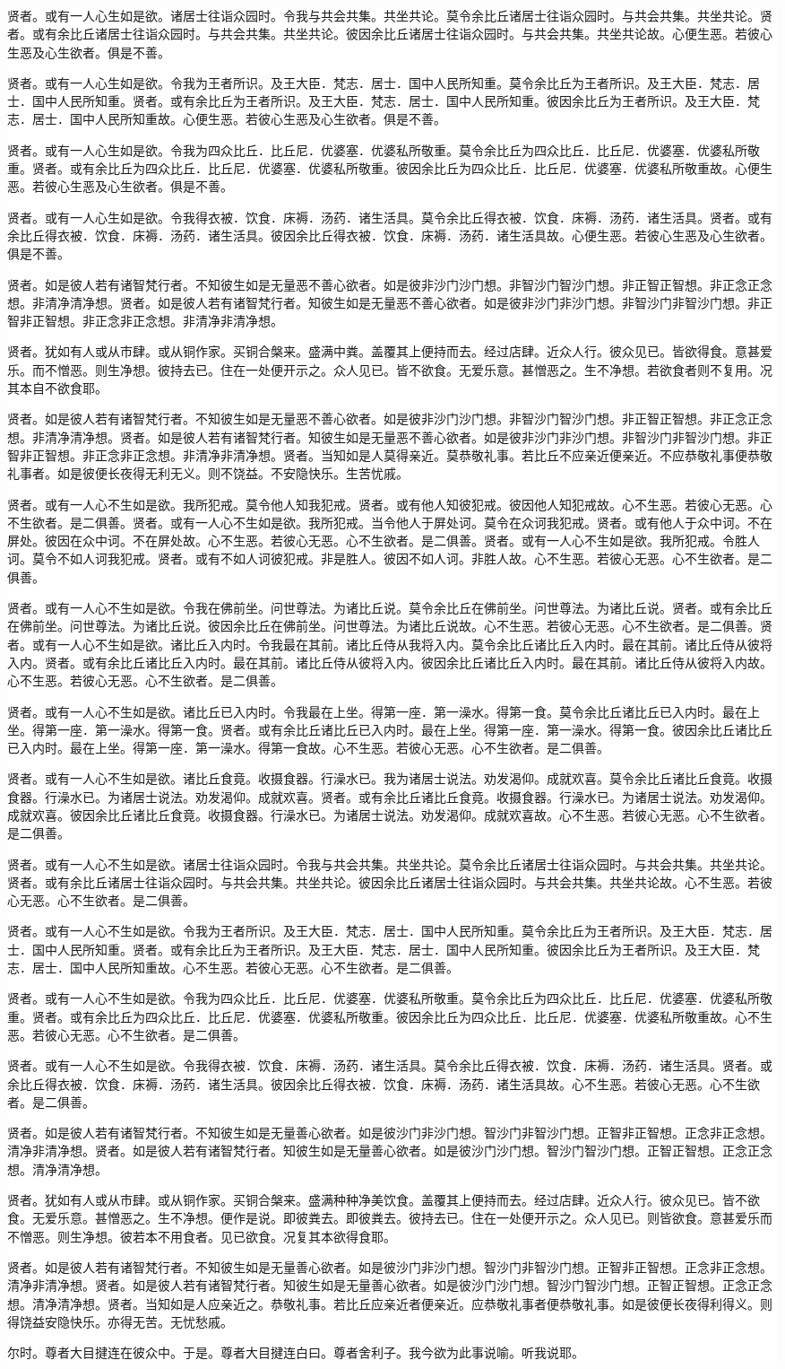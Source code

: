 贤者。或有一人心生如是欲。诸居士往诣众园时。令我与共会共集。共坐共论。莫令余比丘诸居士往诣众园时。与共会共集。共坐共论。贤者。或有余比丘诸居士往诣众园时。与共会共集。共坐共论。彼因余比丘诸居士往诣众园时。与共会共集。共坐共论故。心便生恶。若彼心生恶及心生欲者。俱是不善。

贤者。或有一人心生如是欲。令我为王者所识。及王大臣．梵志．居士．国中人民所知重。莫令余比丘为王者所识。及王大臣．梵志．居士．国中人民所知重。贤者。或有余比丘为王者所识。及王大臣．梵志．居士．国中人民所知重。彼因余比丘为王者所识。及王大臣．梵志．居士．国中人民所知重故。心便生恶。若彼心生恶及心生欲者。俱是不善。

贤者。或有一人心生如是欲。令我为四众比丘．比丘尼．优婆塞．优婆私所敬重。莫令余比丘为四众比丘．比丘尼．优婆塞．优婆私所敬重。贤者。或有余比丘为四众比丘．比丘尼．优婆塞．优婆私所敬重。彼因余比丘为四众比丘．比丘尼．优婆塞．优婆私所敬重故。心便生恶。若彼心生恶及心生欲者。俱是不善。

贤者。或有一人心生如是欲。令我得衣被．饮食．床褥．汤药．诸生活具。莫令余比丘得衣被．饮食．床褥．汤药．诸生活具。贤者。或有余比丘得衣被．饮食．床褥．汤药．诸生活具。彼因余比丘得衣被．饮食．床褥．汤药．诸生活具故。心便生恶。若彼心生恶及心生欲者。俱是不善。

贤者。如是彼人若有诸智梵行者。不知彼生如是无量恶不善心欲者。如是彼非沙门沙门想。非智沙门智沙门想。非正智正智想。非正念正念想。非清净清净想。贤者。如是彼人若有诸智梵行者。知彼生如是无量恶不善心欲者。如是彼非沙门非沙门想。非智沙门非智沙门想。非正智非正智想。非正念非正念想。非清净非清净想。

贤者。犹如有人或从市肆。或从铜作家。买铜合槃来。盛满中粪。盖覆其上便持而去。经过店肆。近众人行。彼众见已。皆欲得食。意甚爱乐。而不憎恶。则生净想。彼持去已。住在一处便开示之。众人见已。皆不欲食。无爱乐意。甚憎恶之。生不净想。若欲食者则不复用。况其本自不欲食耶。

贤者。如是彼人若有诸智梵行者。不知彼生如是无量恶不善心欲者。如是彼非沙门沙门想。非智沙门智沙门想。非正智正智想。非正念正念想。非清净清净想。贤者。如是彼人若有诸智梵行者。知彼生如是无量恶不善心欲者。如是彼非沙门非沙门想。非智沙门非智沙门想。非正智非正智想。非正念非正念想。非清净非清净想。贤者。当知如是人莫得亲近。莫恭敬礼事。若比丘不应亲近便亲近。不应恭敬礼事便恭敬礼事者。如是彼便长夜得无利无义。则不饶益。不安隐快乐。生苦忧戚。

贤者。或有一人心不生如是欲。我所犯戒。莫令他人知我犯戒。贤者。或有他人知彼犯戒。彼因他人知犯戒故。心不生恶。若彼心无恶。心不生欲者。是二俱善。贤者。或有一人心不生如是欲。我所犯戒。当令他人于屏处诃。莫令在众诃我犯戒。贤者。或有他人于众中诃。不在屏处。彼因在众中诃。不在屏处故。心不生恶。若彼心无恶。心不生欲者。是二俱善。贤者。或有一人心不生如是欲。我所犯戒。令胜人诃。莫令不如人诃我犯戒。贤者。或有不如人诃彼犯戒。非是胜人。彼因不如人诃。非胜人故。心不生恶。若彼心无恶。心不生欲者。是二俱善。

贤者。或有一人心不生如是欲。令我在佛前坐。问世尊法。为诸比丘说。莫令余比丘在佛前坐。问世尊法。为诸比丘说。贤者。或有余比丘在佛前坐。问世尊法。为诸比丘说。彼因余比丘在佛前坐。问世尊法。为诸比丘说故。心不生恶。若彼心无恶。心不生欲者。是二俱善。贤者。或有一人心不生如是欲。诸比丘入内时。令我最在其前。诸比丘侍从我将入内。莫令余比丘诸比丘入内时。最在其前。诸比丘侍从彼将入内。贤者。或有余比丘诸比丘入内时。最在其前。诸比丘侍从彼将入内。彼因余比丘诸比丘入内时。最在其前。诸比丘侍从彼将入内故。心不生恶。若彼心无恶。心不生欲者。是二俱善。

贤者。或有一人心不生如是欲。诸比丘已入内时。令我最在上坐。得第一座．第一澡水。得第一食。莫令余比丘诸比丘已入内时。最在上坐。得第一座．第一澡水。得第一食。贤者。或有余比丘诸比丘已入内时。最在上坐。得第一座．第一澡水。得第一食。彼因余比丘诸比丘已入内时。最在上坐。得第一座．第一澡水。得第一食故。心不生恶。若彼心无恶。心不生欲者。是二俱善。

贤者。或有一人心不生如是欲。诸比丘食竟。收摄食器。行澡水已。我为诸居士说法。劝发渴仰。成就欢喜。莫令余比丘诸比丘食竟。收摄食器。行澡水已。为诸居士说法。劝发渴仰。成就欢喜。贤者。或有余比丘诸比丘食竟。收摄食器。行澡水已。为诸居士说法。劝发渴仰。成就欢喜。彼因余比丘诸比丘食竟。收摄食器。行澡水已。为诸居士说法。劝发渴仰。成就欢喜故。心不生恶。若彼心无恶。心不生欲者。是二俱善。

贤者。或有一人心不生如是欲。诸居士往诣众园时。令我与共会共集。共坐共论。莫令余比丘诸居士往诣众园时。与共会共集。共坐共论。贤者。或有余比丘诸居士往诣众园时。与共会共集。共坐共论。彼因余比丘诸居士往诣众园时。与共会共集。共坐共论故。心不生恶。若彼心无恶。心不生欲者。是二俱善。

贤者。或有一人心不生如是欲。令我为王者所识。及王大臣．梵志．居士．国中人民所知重。莫令余比丘为王者所识。及王大臣．梵志．居士．国中人民所知重。贤者。或有余比丘为王者所识。及王大臣．梵志．居士．国中人民所知重。彼因余比丘为王者所识。及王大臣．梵志．居士．国中人民所知重故。心不生恶。若彼心无恶。心不生欲者。是二俱善。

贤者。或有一人心不生如是欲。令我为四众比丘．比丘尼．优婆塞．优婆私所敬重。莫令余比丘为四众比丘．比丘尼．优婆塞．优婆私所敬重。贤者。或有余比丘为四众比丘．比丘尼．优婆塞．优婆私所敬重。彼因余比丘为四众比丘．比丘尼．优婆塞．优婆私所敬重故。心不生恶。若彼心无恶。心不生欲者。是二俱善。

贤者。或有一人心不生如是欲。令我得衣被．饮食．床褥．汤药．诸生活具。莫令余比丘得衣被．饮食．床褥．汤药．诸生活具。贤者。或余比丘得衣被．饮食．床褥．汤药．诸生活具。彼因余比丘得衣被．饮食．床褥．汤药．诸生活具故。心不生恶。若彼心无恶。心不生欲者。是二俱善。

贤者。如是彼人若有诸智梵行者。不知彼生如是无量善心欲者。如是彼沙门非沙门想。智沙门非智沙门想。正智非正智想。正念非正念想。清净非清净想。贤者。如是彼人若有诸智梵行者。知彼生如是无量善心欲者。如是彼沙门沙门想。智沙门智沙门想。正智正智想。正念正念想。清净清净想。

贤者。犹如有人或从市肆。或从铜作家。买铜合槃来。盛满种种净美饮食。盖覆其上便持而去。经过店肆。近众人行。彼众见已。皆不欲食。无爱乐意。甚憎恶之。生不净想。便作是说。即彼粪去。即彼粪去。彼持去已。住在一处便开示之。众人见已。则皆欲食。意甚爱乐而不憎恶。则生净想。彼若本不用食者。见已欲食。况复其本欲得食耶。

贤者。如是彼人若有诸智梵行者。不知彼生如是无量善心欲者。如是彼沙门非沙门想。智沙门非智沙门想。正智非正智想。正念非正念想。清净非清净想。贤者。如是彼人若有诸智梵行者。知彼生如是无量善心欲者。如是彼沙门沙门想。智沙门智沙门想。正智正智想。正念正念想。清净清净想。贤者。当知如是人应亲近之。恭敬礼事。若比丘应亲近者便亲近。应恭敬礼事者便恭敬礼事。如是彼便长夜得利得义。则得饶益安隐快乐。亦得无苦。无忧愁戚。

尔时。尊者大目揵连在彼众中。于是。尊者大目揵连白曰。尊者舍利子。我今欲为此事说喻。听我说耶。
